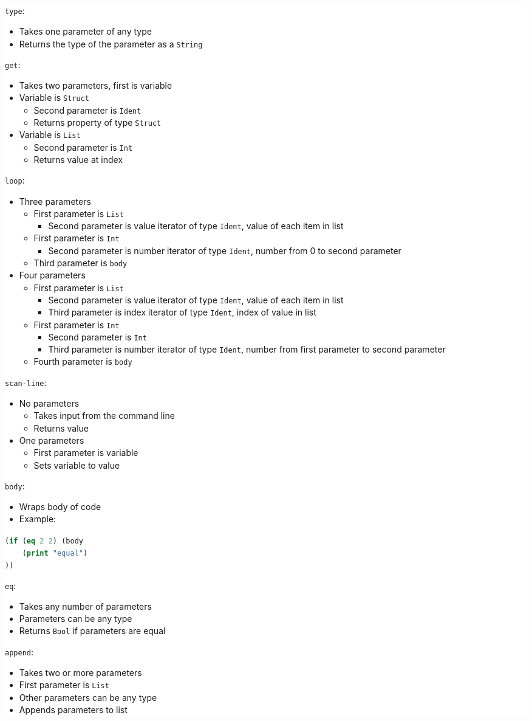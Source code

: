`type`:
- Takes one parameter of any type
- Returns the type of the parameter as a `String`

`get`:
- Takes two parameters, first is variable
- Variable is `Struct`
	- Second parameter is `Ident`
	- Returns property of type `Struct`
- Variable is `List`
	- Second parameter is `Int`
	- Returns value at index

`loop`:
- Three parameters
	- First parameter is `List`
		- Second parameter is value iterator of type `Ident`, value of each item in list
	- First parameter is `Int`
		- Second parameter is number iterator of type `Ident`, number from 0 to second parameter
	- Third parameter is `body`
- Four parameters
	- First parameter is `List`
		- Second parameter is value iterator of type `Ident`, value of each item in list
		- Third parameter is index iterator of type `Ident`, index of value in list
	- First parameter is `Int`
		- Second parameter is `Int`
		- Third parameter is number iterator of type `Ident`, number from first parameter to second parameter
	- Fourth parameter is `body`

`scan-line`:
- No parameters
	- Takes input from the command line
	- Returns value
- One parameters
	- First parameter is variable
	- Sets variable to value

`body`:
- Wraps body of code
- Example:
```lisp
(if (eq 2 2) (body
	(print "equal")
))
```

`eq`:
- Takes any number of parameters
- Parameters can be any type
- Returns `Bool` if parameters are equal

`append`:
- Takes two or more parameters
- First parameter is `List`
- Other parameters can be any type
- Appends parameters to list
